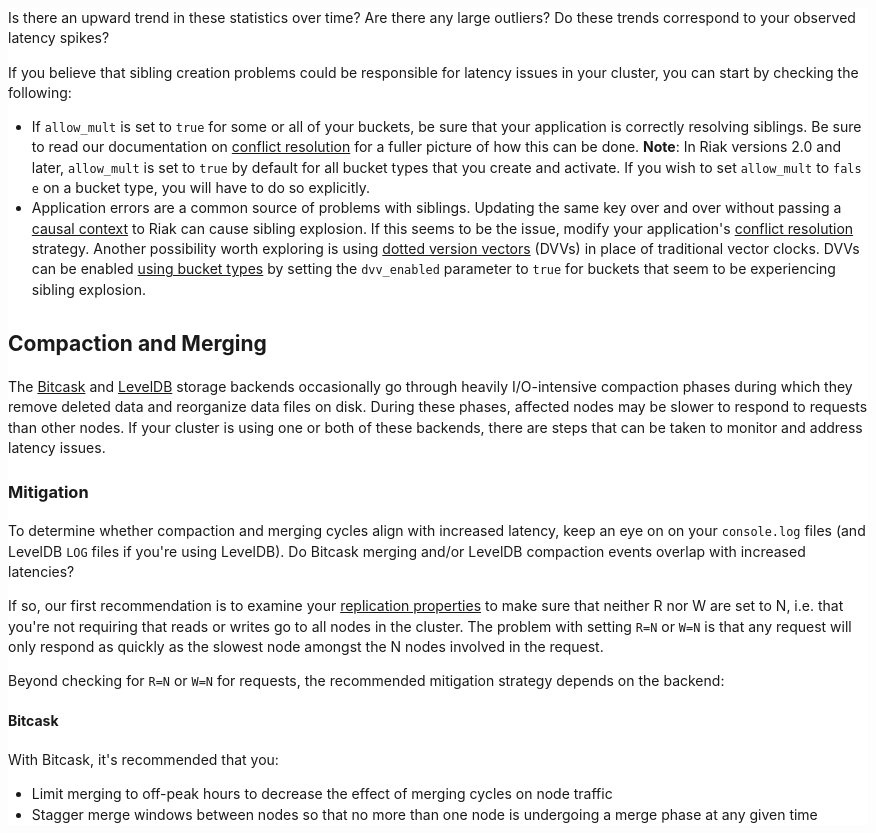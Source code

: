 Is there an upward trend in these statistics over time? Are there any
large outliers? Do these trends correspond to your observed latency
spikes?

If you believe that sibling creation problems could be responsible for
latency issues in your cluster, you can start by checking the following:

* If `allow_mult` is set to `true` for some or all of your buckets, be
  sure that your application is correctly resolving siblings. Be sure to
  read our documentation on [conflict resolution](../../../developing/usage/conflict-resolution) for a fuller picture of how this can be done. **Note**: In Riak versions 2.0 and later, `allow_mult` is set to `true` by default for all bucket types that you create and activate.
  If you wish to set `allow_mult` to `false` on a bucket type, you will have to do so explicitly.
* Application errors are a common source of problems with
  siblings. Updating the same key over and over without passing a
  [causal context](../../../learn/concepts/causal-context) to Riak can cause sibling explosion. If this seems to be the issue, modify your application's [conflict resolution](../../../developing/usage/conflict-resolution)
  strategy. Another possibility worth exploring is using [dotted version vectors](../../../learn/concepts/causal-context/#dotted-version-vectors) \(DVVs) in place of traditional vector clocks. DVVs can be enabled [using bucket types](../../../developing/usage/bucket-types) by setting the `dvv_enabled` parameter to `true` for buckets that seem to be experiencing sibling explosion.

## Compaction and Merging

The [Bitcask](../../../setup/planning/backend/bitcask) and [LevelDB](../../../setup/planning/backend/leveldb) storage backends occasionally go through
heavily I/O-intensive compaction phases during which they remove deleted
data and reorganize data files on disk. During these phases, affected
nodes may be slower to respond to requests than other nodes. If your
cluster is using one or both of these backends, there are steps that can
be taken to monitor and address latency issues.

### Mitigation

To determine whether compaction and merging cycles align with increased
latency, keep an eye on on your `console.log` files (and LevelDB `LOG`
files if you're using LevelDB). Do Bitcask merging and/or LevelDB
compaction events overlap with increased latencies?

If so, our first recommendation is to examine your [replication properties](../../../developing/app-guide/replication-properties/) to make sure that neither R nor W are set to N, i.e. that you're not requiring that reads or writes go to all nodes in the cluster. The problem with setting `R=N` or `W=N` is that any request will only respond as quickly as the slowest node amongst the N nodes involved in the request.

Beyond checking for `R=N` or `W=N` for requests, the recommended
mitigation strategy depends on the backend:

#### Bitcask

With Bitcask, it's recommended that you:

* Limit merging to off-peak hours to decrease the effect of merging
cycles on node traffic
* Stagger merge windows between nodes so that no more than one node is
undergoing a merge phase at any given time
